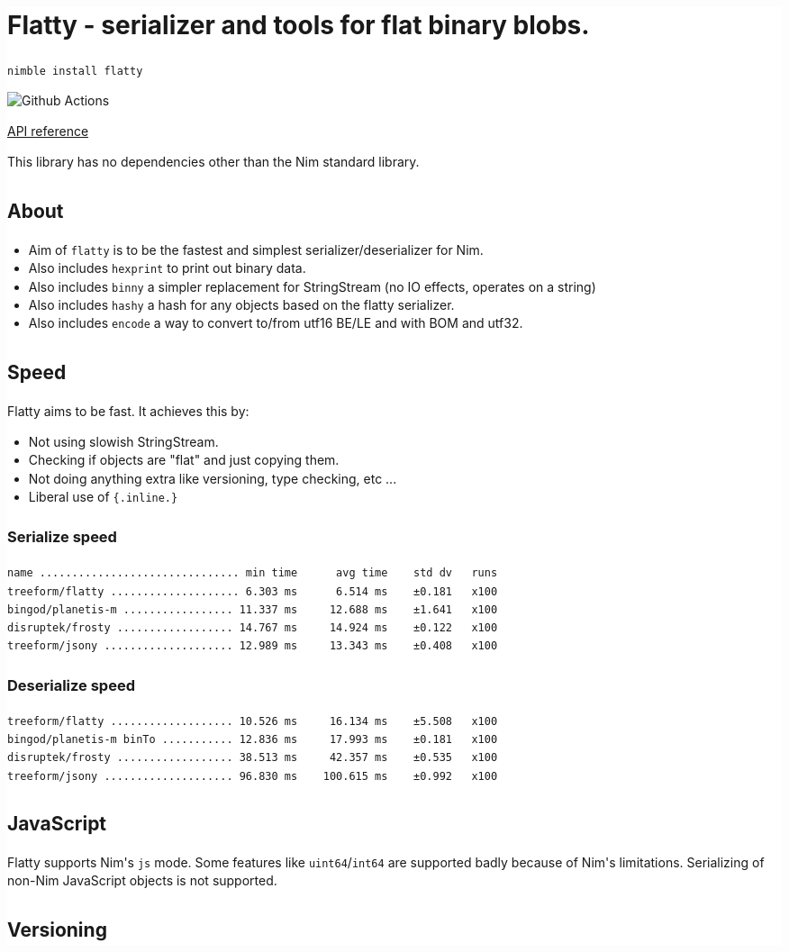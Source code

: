 # Flatty - serializer and tools for flat binary blobs.

`nimble install flatty`

![Github Actions](https://github.com/treeform/flatty/workflows/Github%20Actions/badge.svg)

[API reference](https://nimdocs.com/treeform/flatty)

This library has no dependencies other than the Nim standard library.

## About

* Aim of `flatty` is to be the fastest and simplest serializer/deserializer for Nim.
* Also includes `hexprint` to print out binary data.
* Also includes `binny` a simpler replacement for StringStream (no IO effects, operates on a string)
* Also includes `hashy` a hash for any objects based on the flatty serializer.
* Also includes `encode` a way to convert to/from utf16 BE/LE and with BOM and utf32.

## Speed

Flatty aims to be fast. It achieves this by:
* Not using slowish StringStream.
* Checking if objects are "flat" and just copying them.
* Not doing anything extra like versioning, type checking, etc ...
* Liberal use of `{.inline.}`


### Serialize speed
```
name ............................... min time      avg time    std dv   runs
treeform/flatty .................... 6.303 ms      6.514 ms    ±0.181   x100
bingod/planetis-m ................. 11.337 ms     12.688 ms    ±1.641   x100
disruptek/frosty .................. 14.767 ms     14.924 ms    ±0.122   x100
treeform/jsony .................... 12.989 ms     13.343 ms    ±0.408   x100
```
### Deserialize speed
```
treeform/flatty ................... 10.526 ms     16.134 ms    ±5.508   x100
bingod/planetis-m binTo ........... 12.836 ms     17.993 ms    ±0.181   x100
disruptek/frosty .................. 38.513 ms     42.357 ms    ±0.535   x100
treeform/jsony .................... 96.830 ms    100.615 ms    ±0.992   x100
```

## JavaScript

Flatty supports Nim's `js` mode. Some features like `uint64`/`int64` are supported badly because of Nim's limitations. Serializing of non-Nim JavaScript objects is not supported.

## Versioning
